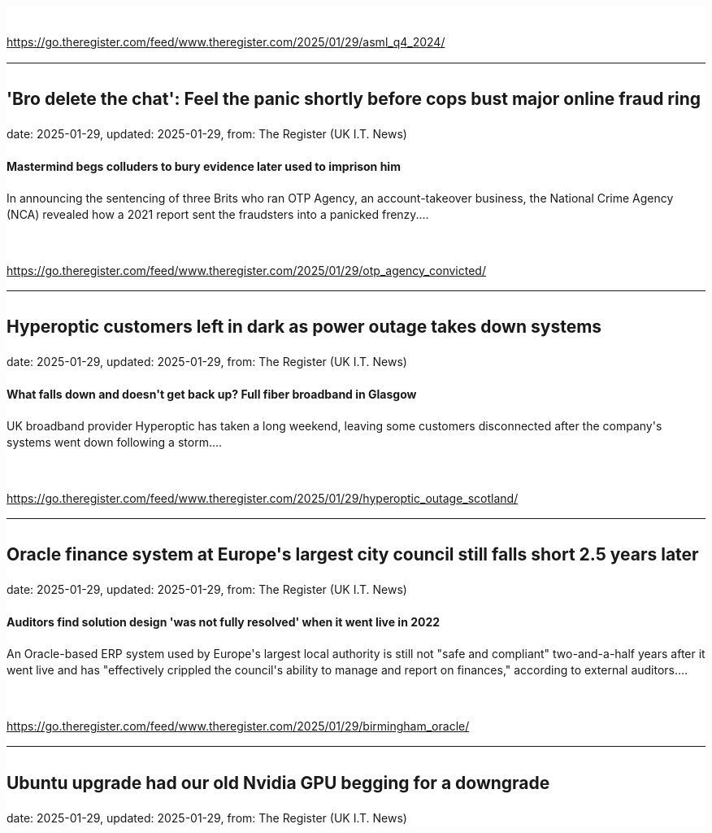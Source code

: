 <br> 

<https://go.theregister.com/feed/www.theregister.com/2025/01/29/asml_q4_2024/>

---

## 'Bro delete the chat': Feel the panic shortly before cops bust major online fraud ring

date: 2025-01-29, updated: 2025-01-29, from: The Register (UK I.T. News)

<h4>Mastermind begs colluders to bury evidence later used to imprison him</h4> <p>In announcing the sentencing of three Brits who ran OTP Agency, an account-takeover business, the National Crime Agency (NCA) revealed how a 2021 report sent the fraudsters into a panicked frenzy.…</p> 

<br> 

<https://go.theregister.com/feed/www.theregister.com/2025/01/29/otp_agency_convicted/>

---

## Hyperoptic customers left in dark as power outage takes down systems

date: 2025-01-29, updated: 2025-01-29, from: The Register (UK I.T. News)

<h4>What falls down and doesn&#39;t get back up? Full fiber broadband in Glasgow</h4> <p>UK broadband provider Hyperoptic has taken a long weekend, leaving some customers disconnected after the company&#39;s systems went down following a storm.…</p> 

<br> 

<https://go.theregister.com/feed/www.theregister.com/2025/01/29/hyperoptic_outage_scotland/>

---

## Oracle finance system at Europe's largest city council still falls short 2.5 years later

date: 2025-01-29, updated: 2025-01-29, from: The Register (UK I.T. News)

<h4>Auditors find solution design &#39;was not fully resolved&#39; when it went live in 2022</h4> <p>An Oracle-based ERP system used by Europe&#39;s largest local authority is still not &#34;safe and compliant&#34; two-and-a-half years after it went live and has &#34;effectively crippled the council&#39;s ability to manage and report on finances,&#34; according to external auditors.…</p> <p></p> 

<br> 

<https://go.theregister.com/feed/www.theregister.com/2025/01/29/birmingham_oracle/>

---

## Ubuntu upgrade had our old Nvidia GPU begging for a downgrade

date: 2025-01-29, updated: 2025-01-29, from: The Register (UK I.T. News)
